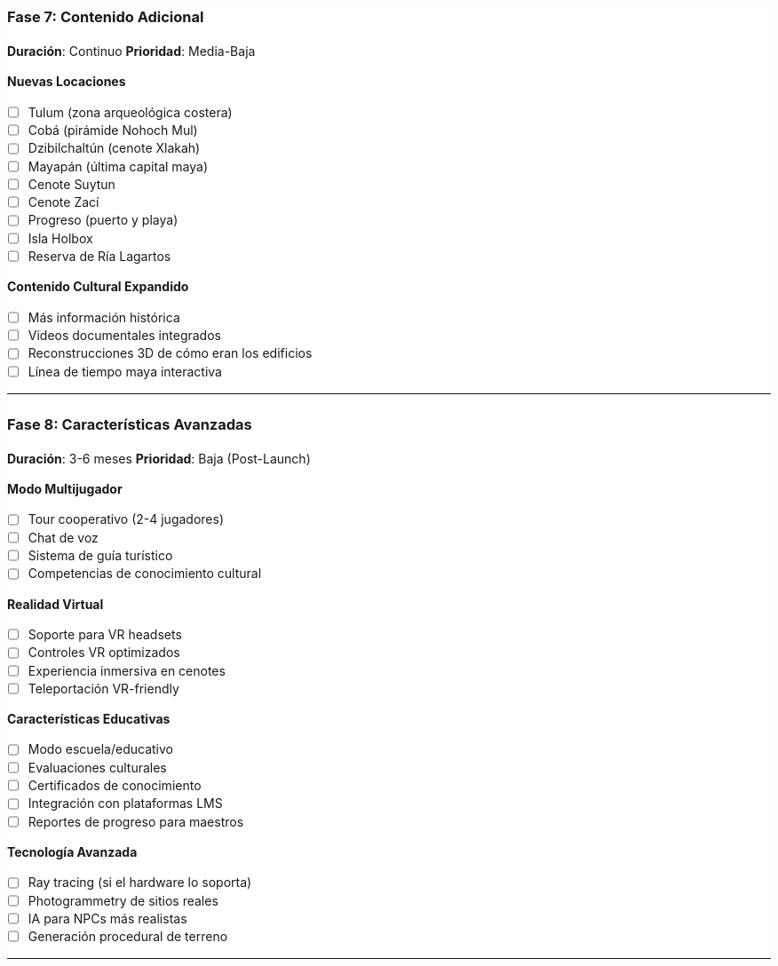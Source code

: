 
### Fase 7: Contenido Adicional
**Duración**: Continuo
**Prioridad**: Media-Baja

**Nuevas Locaciones**
- [ ] Tulum (zona arqueológica costera)
- [ ] Cobá (pirámide Nohoch Mul)
- [ ] Dzibilchaltún (cenote Xlakah)
- [ ] Mayapán (última capital maya)
- [ ] Cenote Suytun
- [ ] Cenote Zací
- [ ] Progreso (puerto y playa)
- [ ] Isla Holbox
- [ ] Reserva de Ría Lagartos

**Contenido Cultural Expandido**
- [ ] Más información histórica
- [ ] Videos documentales integrados
- [ ] Reconstrucciones 3D de cómo eran los edificios
- [ ] Línea de tiempo maya interactiva

---

### Fase 8: Características Avanzadas
**Duración**: 3-6 meses
**Prioridad**: Baja (Post-Launch)

**Modo Multijugador**
- [ ] Tour cooperativo (2-4 jugadores)
- [ ] Chat de voz
- [ ] Sistema de guía turístico
- [ ] Competencias de conocimiento cultural

**Realidad Virtual**
- [ ] Soporte para VR headsets
- [ ] Controles VR optimizados
- [ ] Experiencia inmersiva en cenotes
- [ ] Teleportación VR-friendly

**Características Educativas**
- [ ] Modo escuela/educativo
- [ ] Evaluaciones culturales
- [ ] Certificados de conocimiento
- [ ] Integración con plataformas LMS
- [ ] Reportes de progreso para maestros

**Tecnología Avanzada**
- [ ] Ray tracing (si el hardware lo soporta)
- [ ] Photogrammetry de sitios reales
- [ ] IA para NPCs más realistas
- [ ] Generación procedural de terreno

---
